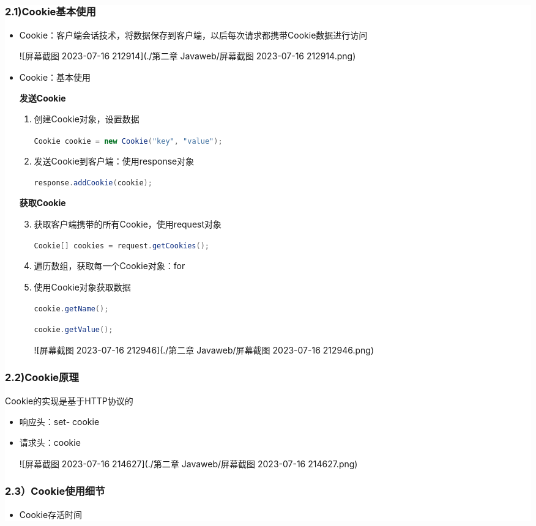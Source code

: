 ### 2.1)Cookie基本使用

- Cookie：客户端会话技术，将数据保存到客户端，以后每次请求都携带Cookie数据进行访问

  ![屏幕截图 2023-07-16 212914](./第二章 Javaweb/屏幕截图 2023-07-16 212914.png)

- Cookie：基本使用

  **发送Cookie**

  1. 创建Cookie对象，设置数据

     ```java
     Cookie cookie = new Cookie("key", "value");
     ```

  2. 发送Cookie到客户端：使用response对象

     ```java
     response.addCookie(cookie);
     ```

  **获取Cookie**

  3. 获取客户端携带的所有Cookie，使用request对象

     ```java
     Cookie[] cookies = request.getCookies();
     ```

  4. 遍历数组，获取每一个Cookie对象：for

  5. 使用Cookie对象获取数据

     ```java
     cookie.getName();
     ```

     ```java
     cookie.getValue();
     ```

     ![屏幕截图 2023-07-16 212946](./第二章 Javaweb/屏幕截图 2023-07-16 212946.png)

### 2.2)Cookie原理

Cookie的实现是基于HTTP协议的

- 响应头：set- cookie

- 请求头：cookie

  ![屏幕截图 2023-07-16 214627](./第二章 Javaweb/屏幕截图 2023-07-16 214627.png)

### 2.3）Cookie使用细节

- Cookie存活时间
